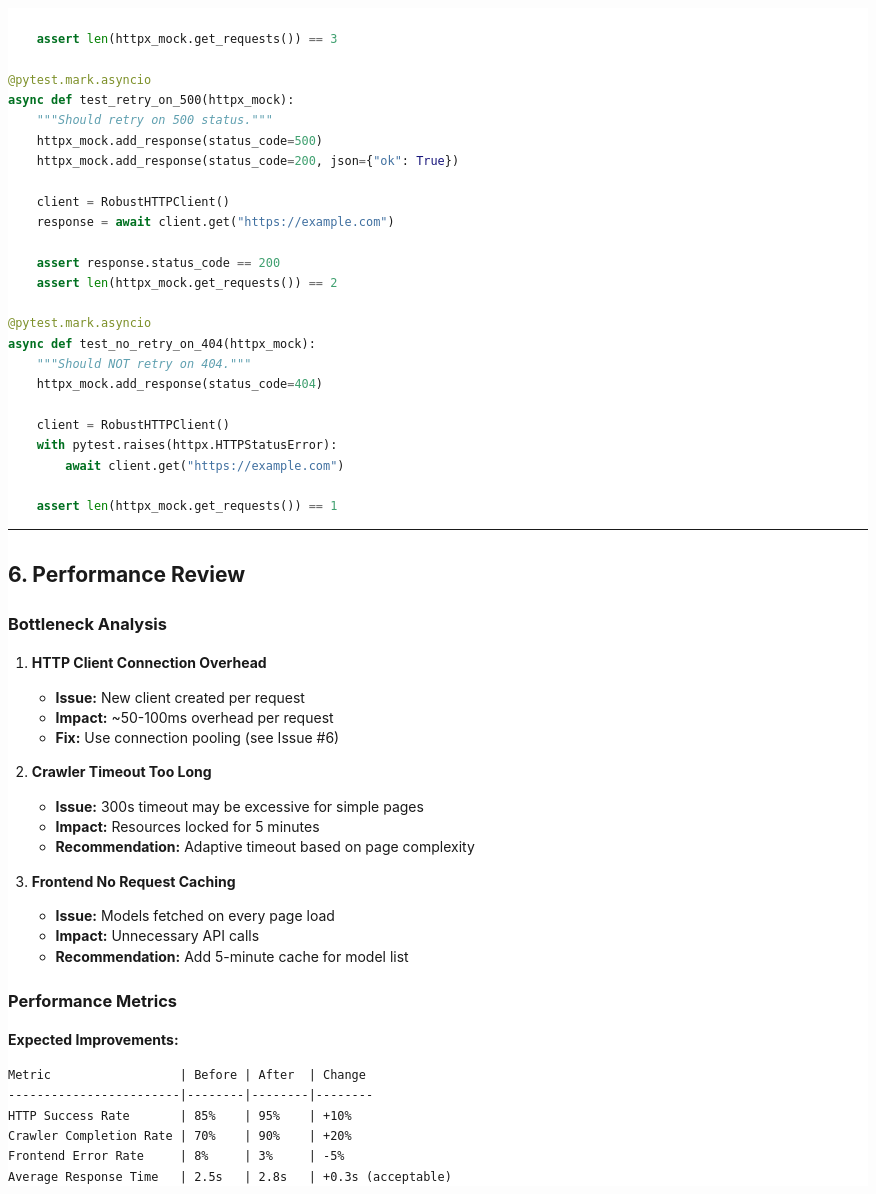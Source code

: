 ```python

    assert len(httpx_mock.get_requests()) == 3

@pytest.mark.asyncio
async def test_retry_on_500(httpx_mock):
    """Should retry on 500 status."""
    httpx_mock.add_response(status_code=500)
    httpx_mock.add_response(status_code=200, json={"ok": True})

    client = RobustHTTPClient()
    response = await client.get("https://example.com")

    assert response.status_code == 200
    assert len(httpx_mock.get_requests()) == 2

@pytest.mark.asyncio
async def test_no_retry_on_404(httpx_mock):
    """Should NOT retry on 404."""
    httpx_mock.add_response(status_code=404)

    client = RobustHTTPClient()
    with pytest.raises(httpx.HTTPStatusError):
        await client.get("https://example.com")

    assert len(httpx_mock.get_requests()) == 1
```

---

## 6. Performance Review

### Bottleneck Analysis

1. **HTTP Client Connection Overhead**
   - **Issue:** New client created per request
   - **Impact:** ~50-100ms overhead per request
   - **Fix:** Use connection pooling (see Issue #6)

2. **Crawler Timeout Too Long**
   - **Issue:** 300s timeout may be excessive for simple pages
   - **Impact:** Resources locked for 5 minutes
   - **Recommendation:** Adaptive timeout based on page complexity

3. **Frontend No Request Caching**
   - **Issue:** Models fetched on every page load
   - **Impact:** Unnecessary API calls
   - **Recommendation:** Add 5-minute cache for model list

### Performance Metrics

**Expected Improvements:**
```
Metric                  | Before | After  | Change
------------------------|--------|--------|--------
HTTP Success Rate       | 85%    | 95%    | +10%
Crawler Completion Rate | 70%    | 90%    | +20%
Frontend Error Rate     | 8%     | 3%     | -5%
Average Response Time   | 2.5s   | 2.8s   | +0.3s (acceptable)
```
